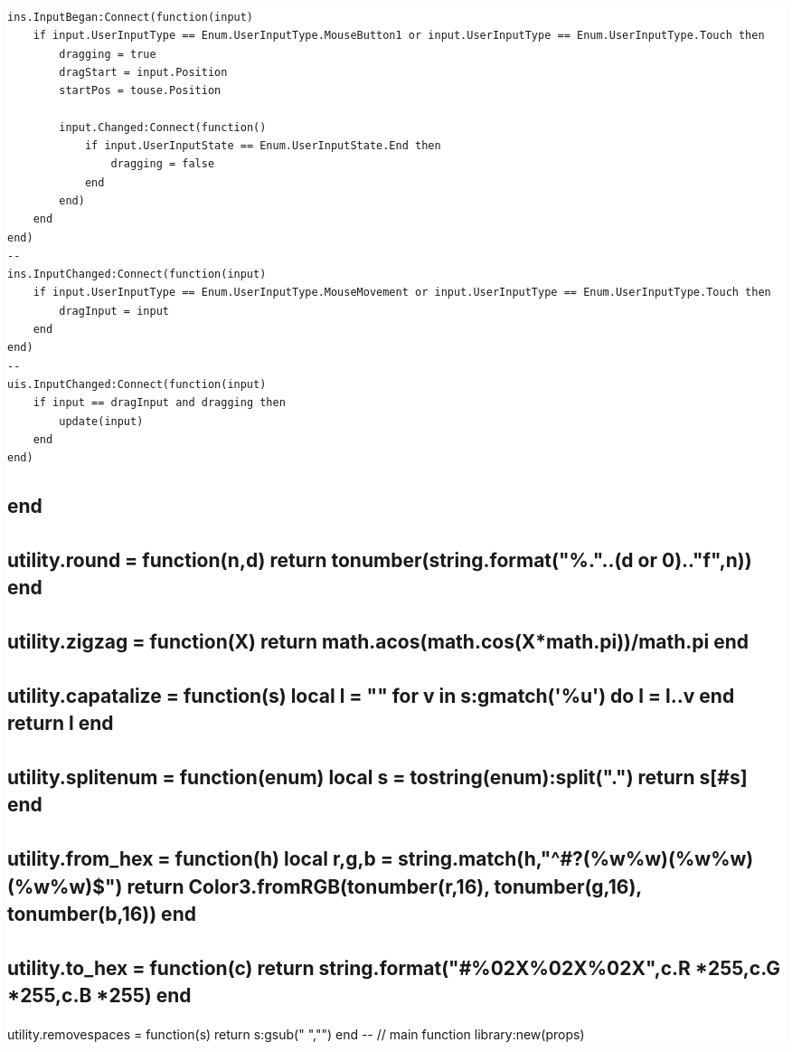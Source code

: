 	ins.InputBegan:Connect(function(input)
		if input.UserInputType == Enum.UserInputType.MouseButton1 or input.UserInputType == Enum.UserInputType.Touch then
			dragging = true
			dragStart = input.Position
			startPos = touse.Position

			input.Changed:Connect(function()
				if input.UserInputState == Enum.UserInputState.End then
					dragging = false
				end
			end)
		end
	end)
	--
	ins.InputChanged:Connect(function(input)
		if input.UserInputType == Enum.UserInputType.MouseMovement or input.UserInputType == Enum.UserInputType.Touch then
			dragInput = input
		end
	end)
	--
	uis.InputChanged:Connect(function(input)
		if input == dragInput and dragging then
			update(input)
		end
	end)
end
--
utility.round = function(n,d)
	return tonumber(string.format("%."..(d or 0).."f",n))
end
--
utility.zigzag = function(X)
	return math.acos(math.cos(X*math.pi))/math.pi
end
--
utility.capatalize = function(s)
	local l = ""
	for v in s:gmatch('%u') do
		l = l..v
	end
	return l
end
--
utility.splitenum = function(enum)
	local s = tostring(enum):split(".")
	return s[#s]
end
--
utility.from_hex = function(h)
	local r,g,b = string.match(h,"^#?(%w%w)(%w%w)(%w%w)$")
	return Color3.fromRGB(tonumber(r,16), tonumber(g,16), tonumber(b,16))
end
--
utility.to_hex = function(c)
	return string.format("#%02X%02X%02X",c.R *255,c.G *255,c.B *255)
end
--
utility.removespaces = function(s)
   return s:gsub(" ","")
end
-- // main
function library:new(props)